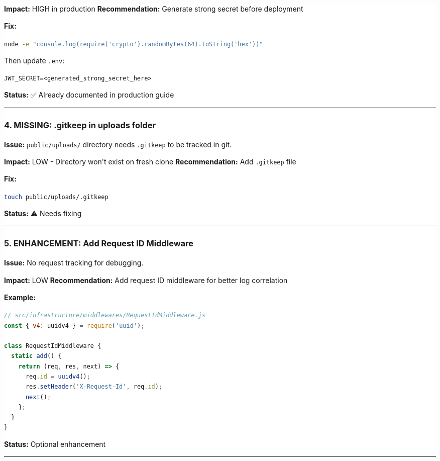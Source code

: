 **Impact:** HIGH in production
**Recommendation:** Generate strong secret before deployment

**Fix:**
```bash
node -e "console.log(require('crypto').randomBytes(64).toString('hex'))"
```

Then update `.env`:
```env
JWT_SECRET=<generated_strong_secret_here>
```

**Status:** ✅ Already documented in production guide

---

### 4. **MISSING: .gitkeep in uploads folder**
**Issue:** `public/uploads/` directory needs `.gitkeep` to be tracked in git.

**Impact:** LOW - Directory won't exist on fresh clone
**Recommendation:** Add `.gitkeep` file

**Fix:**
```bash
touch public/uploads/.gitkeep
```

**Status:** ⚠️ Needs fixing

---

### 5. **ENHANCEMENT: Add Request ID Middleware**
**Issue:** No request tracking for debugging.

**Impact:** LOW
**Recommendation:** Add request ID middleware for better log correlation

**Example:**
```javascript
// src/infrastructure/middlewares/RequestIdMiddleware.js
const { v4: uuidv4 } = require('uuid');

class RequestIdMiddleware {
  static add() {
    return (req, res, next) => {
      req.id = uuidv4();
      res.setHeader('X-Request-Id', req.id);
      next();
    };
  }
}
```

**Status:** Optional enhancement

---
